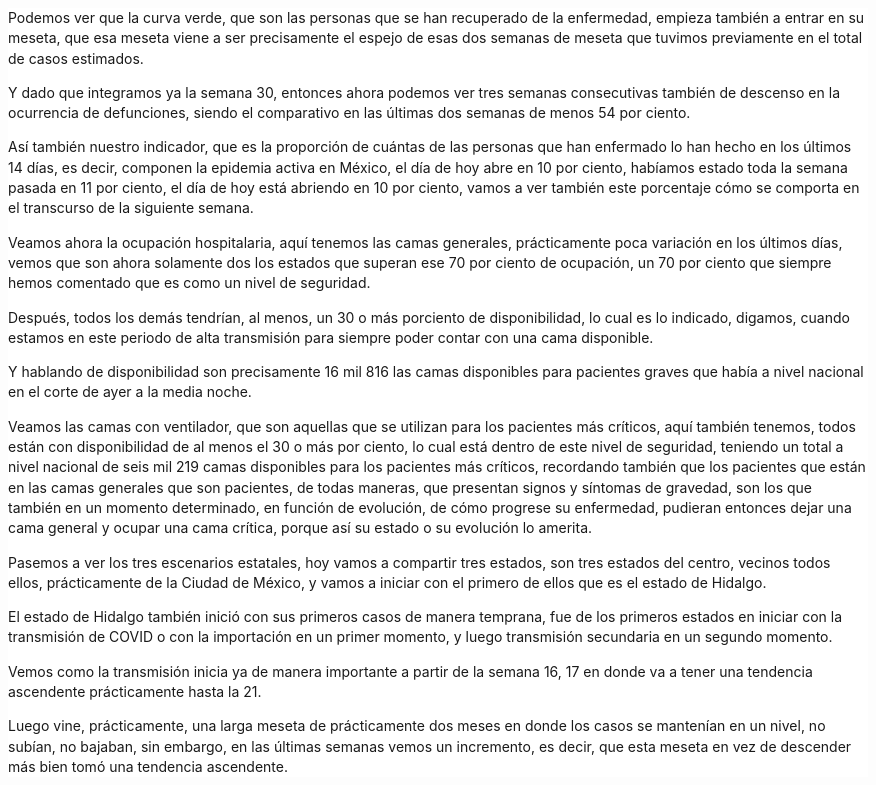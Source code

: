 Podemos ver que la curva verde, que son las personas que se han recuperado de
la enfermedad, empieza también a entrar en su meseta, que esa meseta viene a
ser precisamente el espejo de esas dos semanas de meseta que tuvimos
previamente en el total de casos estimados.

Y dado que integramos ya la semana 30, entonces ahora podemos ver tres semanas
consecutivas también de descenso en la ocurrencia de defunciones, siendo el
comparativo en las últimas dos semanas de menos 54 por ciento.

Así también nuestro indicador, que es la proporción de cuántas de las personas
que han enfermado lo han hecho en los últimos 14 días, es decir, componen la
epidemia activa en México, el día de hoy abre en 10 por ciento, habíamos
estado toda la semana pasada en 11 por ciento, el día de hoy está abriendo en
10 por ciento, vamos a ver también este porcentaje cómo se comporta en el
transcurso de la siguiente semana.

Veamos ahora la ocupación hospitalaria, aquí tenemos las camas generales,
prácticamente poca variación en los últimos días, vemos que son ahora
solamente dos los estados que superan ese 70 por ciento de ocupación, un 70
por ciento que siempre hemos comentado que es como un nivel de seguridad.

Después, todos los demás tendrían, al menos, un 30 o más porciento de
disponibilidad, lo cual es lo indicado, digamos, cuando estamos en este
periodo de alta transmisión para siempre poder contar con una cama disponible.

Y hablando de disponibilidad son precisamente 16 mil 816 las camas disponibles
para pacientes graves que había a nivel nacional en el corte de ayer a la
media noche.

Veamos las camas con ventilador, que son aquellas que se utilizan para los
pacientes más críticos, aquí también tenemos, todos están con disponibilidad
de al menos el 30 o más por ciento, lo cual está dentro de este nivel de
seguridad, teniendo un total a nivel nacional de seis mil 219 camas
disponibles para los pacientes más críticos, recordando también que los
pacientes que están en las camas generales que son pacientes, de todas
maneras, que presentan signos y síntomas de gravedad, son los que también en
un momento determinado, en función de evolución, de cómo progrese su
enfermedad, pudieran entonces dejar una cama general y ocupar una cama
crítica, porque así su estado o su evolución lo amerita.

Pasemos a ver los tres escenarios estatales, hoy vamos a compartir tres
estados, son tres estados del centro, vecinos todos ellos, prácticamente de la
Ciudad de México, y vamos a iniciar con el primero de ellos que es el estado
de Hidalgo.

El estado de Hidalgo también inició con sus primeros casos de manera temprana,
fue de los primeros estados en iniciar con la transmisión de COVID o con la
importación en un primer momento, y luego transmisión secundaria en un segundo
momento.

Vemos como la transmisión inicia ya de manera importante a partir de la semana
16, 17 en donde va a tener una tendencia ascendente prácticamente hasta la 21.

Luego vine, prácticamente, una larga meseta de prácticamente dos meses en
donde los casos se mantenían en un nivel, no subían, no bajaban, sin embargo,
en las últimas semanas vemos un incremento, es decir, que esta meseta en vez
de descender más bien tomó una tendencia ascendente.
